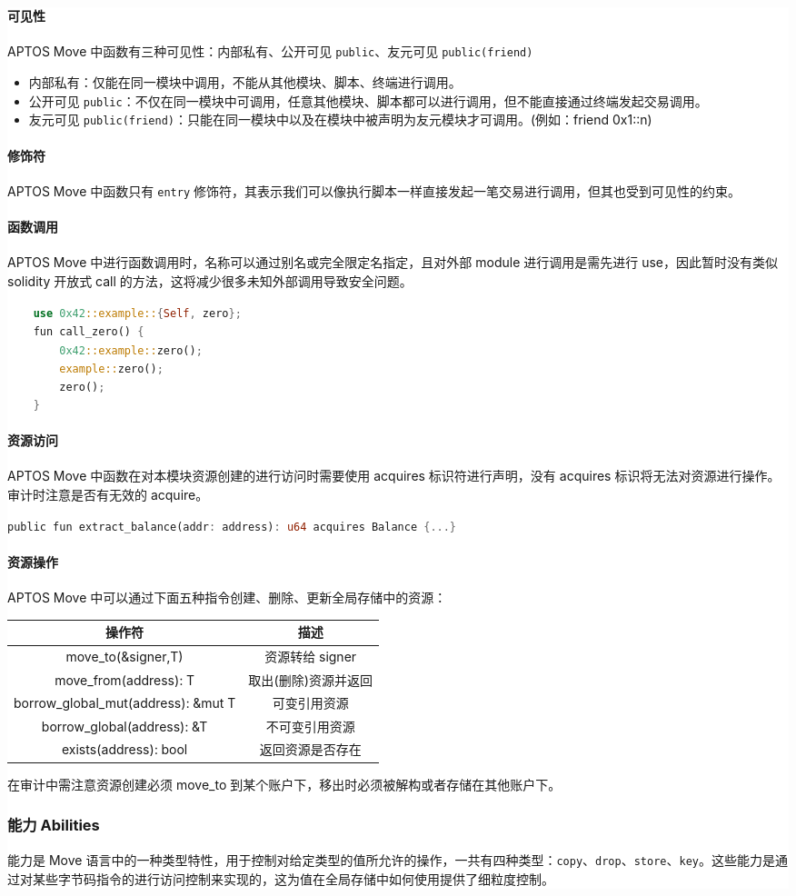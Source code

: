 #### 可见性

APTOS Move 中函数有三种可见性：内部私有、公开可见 `public`、友元可见 `public(friend)`

* 内部私有：仅能在同一模块中调用，不能从其他模块、脚本、终端进行调用。
* 公开可见 `public`：不仅在同一模块中可调用，任意其他模块、脚本都可以进行调用，但不能直接通过终端发起交易调用。
* 友元可见 `public(friend)`：只能在同一模块中以及在模块中被声明为友元模块才可调用。(例如：friend 0x1::n)

#### 修饰符

APTOS Move 中函数只有 `entry` 修饰符，其表示我们可以像执行脚本一样直接发起一笔交易进行调用，但其也受到可见性的约束。

#### 函数调用

APTOS Move 中进行函数调用时，名称可以通过别名或完全限定名指定，且对外部 module 进行调用是需先进行 use，因此暂时没有类似 solidity 开放式 call 的方法，这将减少很多未知外部调用导致安全问题。

```rust
    use 0x42::example::{Self, zero};
    fun call_zero() {
        0x42::example::zero();
        example::zero();
        zero();
    }
```

#### 资源访问

APTOS Move 中函数在对本模块资源创建的进行访问时需要使用 acquires 标识符进行声明，没有 acquires 标识将无法对资源进行操作。审计时注意是否有无效的 acquire。

```rust
public fun extract_balance(addr: address): u64 acquires Balance {...}
```

#### 资源操作

APTOS Move 中可以通过下面五种指令创建、删除、更新全局存储中的资源：

| 操作符 | 描述 |
| :-----------------------------------: | :------------------: |
|       move_to<T>(&signer,T)        | 资源转给 signer |
|       move_from<T>(address): T        | 取出(删除)资源并返回 |
| borrow_global_mut<T>(address): &mut T |     可变引用资源     |
|     borrow_global<T>(address): &T     |    不可变引用资源    |
|       exists<T>(address): bool        |   返回资源是否存在   |

在审计中需注意资源创建必须 move_to 到某个账户下，移出时必须被解构或者存储在其他账户下。

### 能力 Abilities

能力是 Move 语言中的一种类型特性，用于控制对给定类型的值所允许的操作，一共有四种类型：`copy`、`drop`、`store`、`key`。这些能力是通过对某些字节码指令的进行访问控制来实现的，这为值在全局存储中如何使用提供了细粒度控制。
